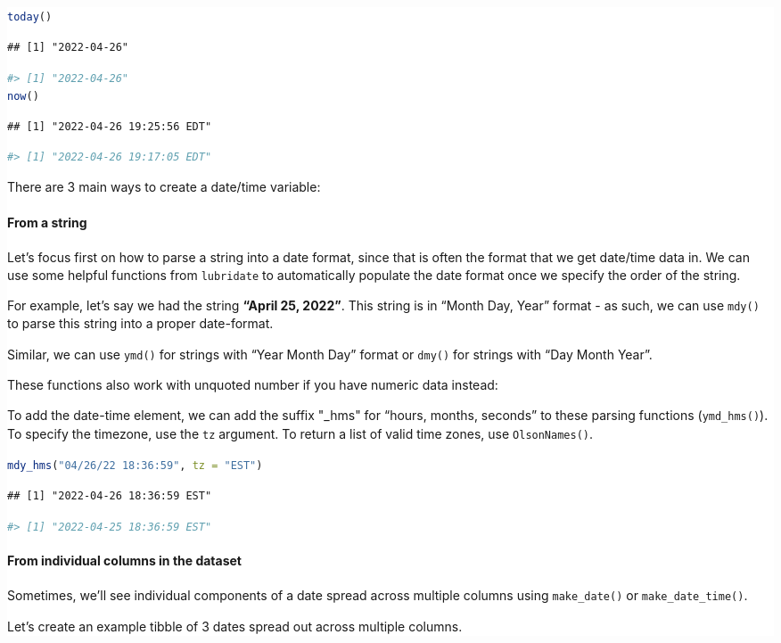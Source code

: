 ``` r
today()
```

    ## [1] "2022-04-26"

``` r
#> [1] "2022-04-26"
now()
```

    ## [1] "2022-04-26 19:25:56 EDT"

``` r
#> [1] "2022-04-26 19:17:05 EDT"
```

There are 3 main ways to create a date/time variable:

#### From a string

Let’s focus first on how to parse a string into a date format, since
that is often the format that we get date/time data in. We can use some
helpful functions from `lubridate` to automatically populate the date
format once we specify the order of the string.

For example, let’s say we had the string **“April 25, 2022”**. This
string is in “Month Day, Year” format - as such, we can use `mdy()` to
parse this string into a proper date-format.

Similar, we can use `ymd()` for strings with “Year Month Day” format or
`dmy()` for strings with “Day Month Year”.

These functions also work with unquoted number if you have numeric data
instead:

To add the date-time element, we can add the suffix "\_hms" for “hours,
months, seconds” to these parsing functions (`ymd_hms()`). To specify
the timezone, use the `tz` argument. To return a list of valid time
zones, use `OlsonNames()`.

``` r
mdy_hms("04/26/22 18:36:59", tz = "EST")
```

    ## [1] "2022-04-26 18:36:59 EST"

``` r
#> [1] "2022-04-25 18:36:59 EST"
```

#### From individual columns in the dataset

Sometimes, we’ll see individual components of a date spread across
multiple columns using `make_date()` or `make_date_time()`.

Let’s create an example tibble of 3 dates spread out across multiple
columns.
